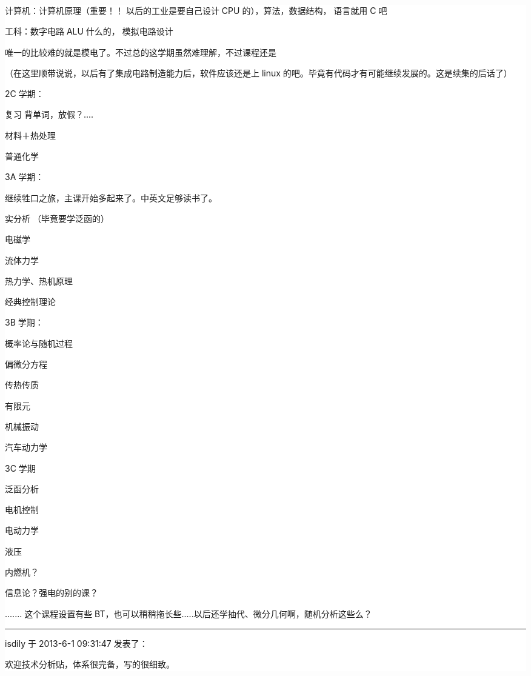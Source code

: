 计算机：计算机原理（重要！！ 以后的工业是要自己设计 CPU 的），算法，数据结构， 语言就用 C 吧

工科：数字电路 ALU 什么的， 模拟电路设计

唯一的比较难的就是模电了。不过总的这学期虽然难理解，不过课程还是

（在这里顺带说说，以后有了集成电路制造能力后，软件应该还是上 linux 的吧。毕竟有代码才有可能继续发展的。这是续集的后话了）

2C 学期：

复习 背单词，放假？....

材料＋热处理

普通化学

3A 学期：

继续牲口之旅，主课开始多起来了。中英文足够读书了。

实分析 （毕竟要学泛函的）

电磁学

流体力学

热力学、热机原理

经典控制理论

3B 学期：

概率论与随机过程

偏微分方程

传热传质

有限元

机械振动

汽车动力学

3C 学期

泛函分析

电机控制

电动力学

液压

内燃机？

信息论？强电的别的课？

....... 这个课程设置有些 BT，也可以稍稍拖长些.....以后还学抽代、微分几何啊，随机分析这些么？

---

isdily 于 2013-6-1 09:31:47 发表了：

欢迎技术分析贴，体系很完备，写的很细致。
